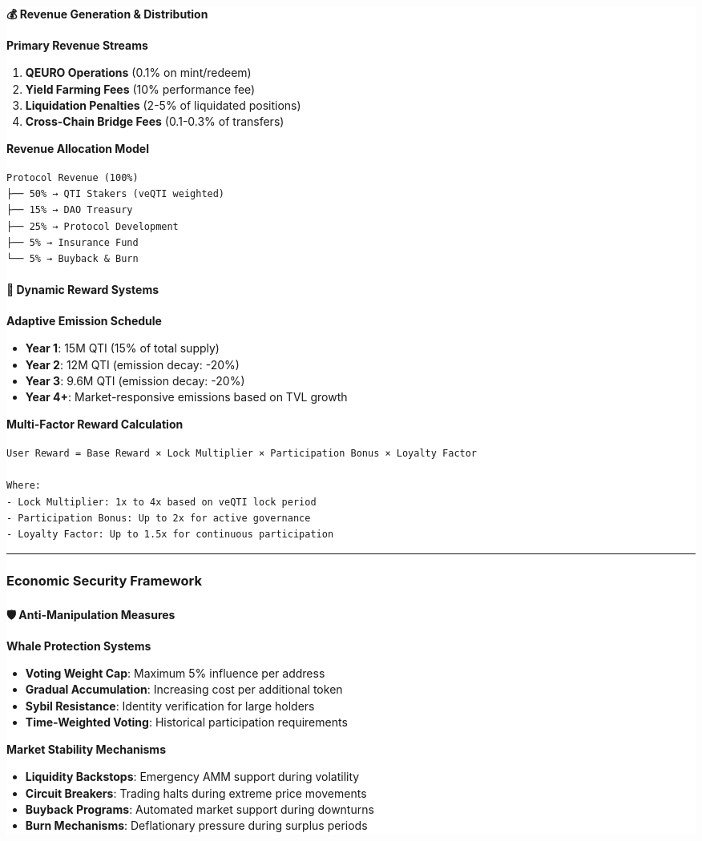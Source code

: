 #### 💰 Revenue Generation & Distribution

**Primary Revenue Streams**

1. **QEURO Operations** (0.1% on mint/redeem)
2. **Yield Farming Fees** (10% performance fee)
3. **Liquidation Penalties** (2-5% of liquidated positions)
4. **Cross-Chain Bridge Fees** (0.1-0.3% of transfers)

**Revenue Allocation Model**

```
Protocol Revenue (100%)
├── 50% → QTI Stakers (veQTI weighted)
├── 15% → DAO Treasury  
├── 25% → Protocol Development
├── 5% → Insurance Fund
└── 5% → Buyback & Burn
```

#### 🔄 Dynamic Reward Systems

**Adaptive Emission Schedule**

* **Year 1**: 15M QTI (15% of total supply)
* **Year 2**: 12M QTI (emission decay: -20%)
* **Year 3**: 9.6M QTI (emission decay: -20%)
* **Year 4+**: Market-responsive emissions based on TVL growth

**Multi-Factor Reward Calculation**

```
User Reward = Base Reward × Lock Multiplier × Participation Bonus × Loyalty Factor

Where:
- Lock Multiplier: 1x to 4x based on veQTI lock period
- Participation Bonus: Up to 2x for active governance
- Loyalty Factor: Up to 1.5x for continuous participation
```

***

### Economic Security Framework

#### 🛡️ Anti-Manipulation Measures

**Whale Protection Systems**

* **Voting Weight Cap**: Maximum 5% influence per address
* **Gradual Accumulation**: Increasing cost per additional token
* **Sybil Resistance**: Identity verification for large holders
* **Time-Weighted Voting**: Historical participation requirements

**Market Stability Mechanisms**

* **Liquidity Backstops**: Emergency AMM support during volatility
* **Circuit Breakers**: Trading halts during extreme price movements
* **Buyback Programs**: Automated market support during downturns
* **Burn Mechanisms**: Deflationary pressure during surplus periods
